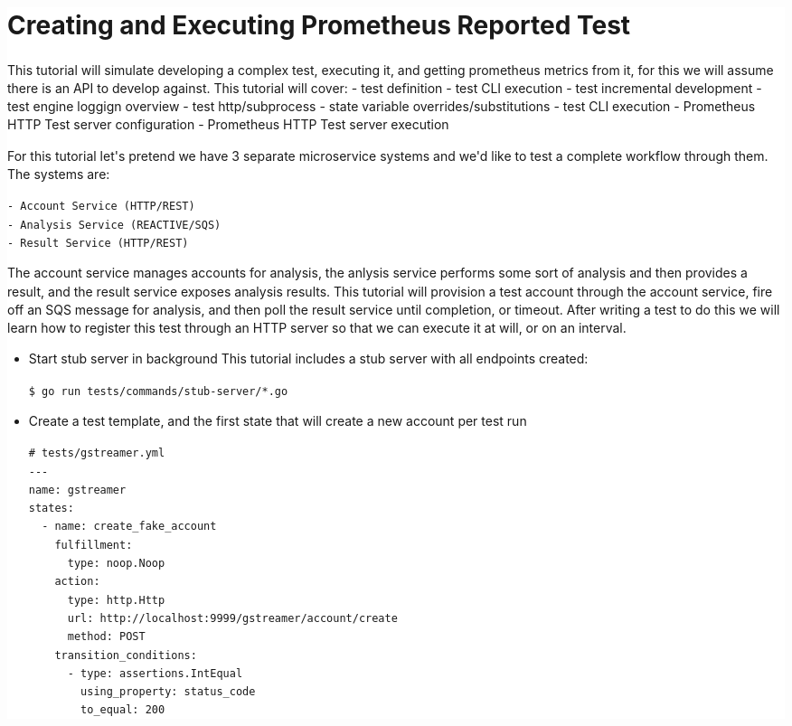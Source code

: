 # Creating and Executing Prometheus Reported Test

This tutorial will simulate developing a complex test, executing it, and getting
prometheus metrics from it, for this we will assume there is an API to develop against.
This tutorial will cover:
    - test definition
    - test CLI execution
    - test incremental development
    - test engine loggign overview
    - test http/subprocess
    - state variable overrides/substitutions
    - test CLI execution
    - Prometheus HTTP Test server configuration
    - Prometheus HTTP Test server execution
    
For this tutorial let's pretend we have 3 separate microservice systems and we'd like
to test a complete workflow through them.  The systems are:

    - Account Service (HTTP/REST)
    - Analysis Service (REACTIVE/SQS)
    - Result Service (HTTP/REST)
    
The account service manages accounts for analysis, the anlysis service performs some sort
of analysis and then provides a result, and the result service exposes analysis results.
This tutorial will provision a test account through the account service, fire off an SQS
message for analysis, and then poll the result service until completion, or timeout.  After
writing a test to do this we will learn how to register this test through an HTTP server
so that we can execute it at will, or on an interval.

    
- Start stub server in background
This tutorial includes a stub server with all endpoints created:

    ```
    $ go run tests/commands/stub-server/*.go
    ```

- Create a test template, and the first state that will create a new account per test run
    
    ```
    # tests/gstreamer.yml
    ---
    name: gstreamer
    states:
      - name: create_fake_account
        fulfillment:
          type: noop.Noop
        action:
          type: http.Http
          url: http://localhost:9999/gstreamer/account/create
          method: POST
        transition_conditions:
          - type: assertions.IntEqual
            using_property: status_code
            to_equal: 200
    ```
    